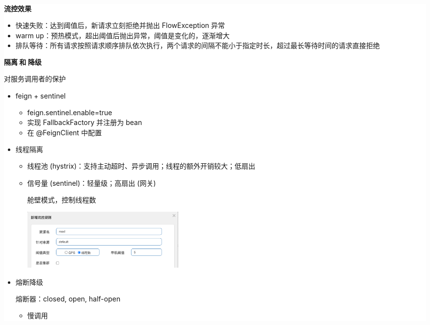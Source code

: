 
**流控效果**

- 快速失败：达到阈值后，新请求立刻拒绝并抛出 FlowException 异常
- warm up：预热模式，超出阈值后抛出异常，阈值是变化的，逐渐增大
- 排队等待：所有请求按照请求顺序排队依次执行，两个请求的间隔不能小于指定时长，超过最长等待时间的请求直接拒绝



**隔离 和 降级**

对服务调用者的保护

- feign + sentinel

  - feign.sentinel.enable=true
  - 实现 FallbackFactory 并注册为 bean
  - 在 @FeignClient 中配置

- 线程隔离

  - 线程池 (hystrix)：支持主动超时、异步调用；线程的额外开销较大；低扇出

  - 信号量 (sentinel)：轻量级；高扇出 (网关)

    舱壁模式，控制线程数

    <img src="./assets/信号量隔离.png" alt="信号量隔离" style="zoom:30%;" />

- 熔断降级

  熔断器：closed, open, half-open

  - 慢调用
